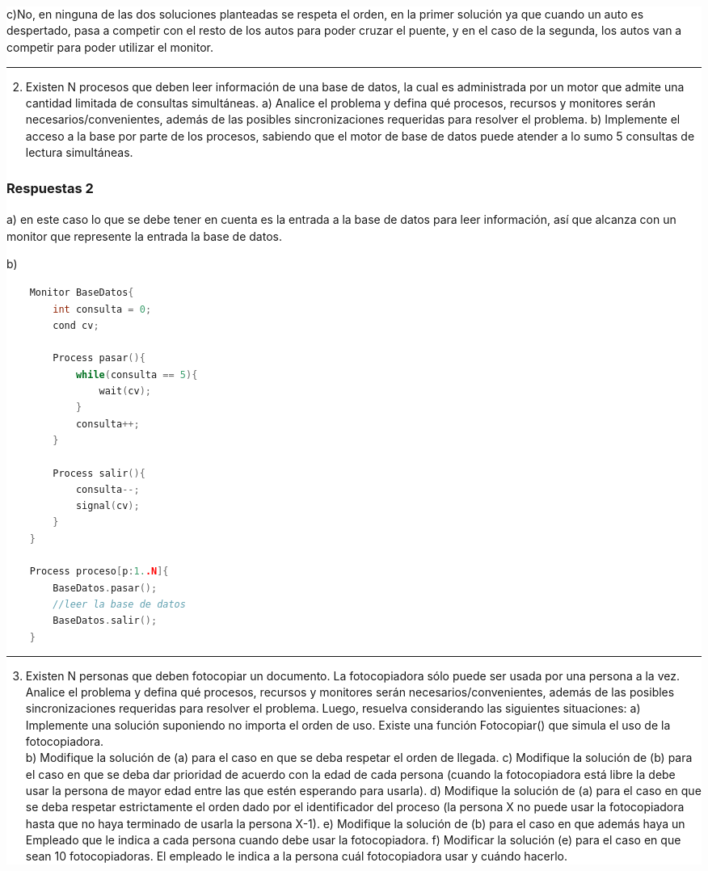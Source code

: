 c)No, en ninguna de las dos soluciones planteadas se respeta el orden, en la primer solución ya que cuando un auto es despertado, pasa a competir con el resto de los autos para poder cruzar el puente, y en el caso de la segunda, los autos van a competir para poder utilizar el monitor.

---
2.  Existen N procesos que deben leer información de una base de datos, la cual es administrada por un motor que admite una cantidad limitada de consultas simultáneas. 
    a) Analice el problema y defina qué procesos, recursos y monitores serán necesarios/convenientes,  además  de  las  posibles  sincronizaciones  requeridas  para resolver el problema. 
    b) Implemente el acceso a la base por parte de los procesos, sabiendo que el motor de base de datos puede atender a lo sumo 5 consultas de lectura simultáneas. 
 
### Respuestas 2

a) en este caso lo que se debe tener en cuenta es la entrada a la base de datos para leer información, así que alcanza con un monitor que represente la entrada la base de datos.

b)
```c
    Monitor BaseDatos{
        int consulta = 0;
        cond cv;

        Process pasar(){
            while(consulta == 5){
                wait(cv);
            }
            consulta++;
        }

        Process salir(){
            consulta--;
            signal(cv);
        }
    }

    Process proceso[p:1..N]{
        BaseDatos.pasar();
        //leer la base de datos
        BaseDatos.salir();
    }
```

---
3.  Existen N personas que deben fotocopiar un documento. La fotocopiadora sólo puede ser usada  por  una  persona  a  la  vez.  Analice  el  problema  y  defina  qué  procesos,  recursos  y monitores serán necesarios/convenientes, además de las posibles sincronizaciones requeridas para resolver el problema. Luego, resuelva considerando las siguientes situaciones: 
    a) Implemente  una  solución  suponiendo  no  importa el  orden  de  uso.  Existe  una  función Fotocopiar() que simula el uso de la fotocopiadora.  
    b) Modifique la solución de (a) para el caso en que se deba respetar el orden de llegada. 
    c) Modifique la solución de (b) para el caso en que se deba dar prioridad de acuerdo con la edad de cada persona (cuando la fotocopiadora está libre la debe usar la persona de mayor edad entre las que estén esperando para usarla). 
    d) Modifique la solución de (a) para el caso en que se deba respetar estrictamente el orden dado por el identificador del proceso (la persona X no puede usar la fotocopiadora hasta que no haya terminado de usarla la persona X-1). 
    e) Modifique la solución de (b) para el caso en que además haya un Empleado que le indica a cada persona cuando debe usar la fotocopiadora. 
    f) Modificar la solución (e) para el caso en que sean 10 fotocopiadoras. El empleado le indica a la persona cuál fotocopiadora usar y cuándo hacerlo.
